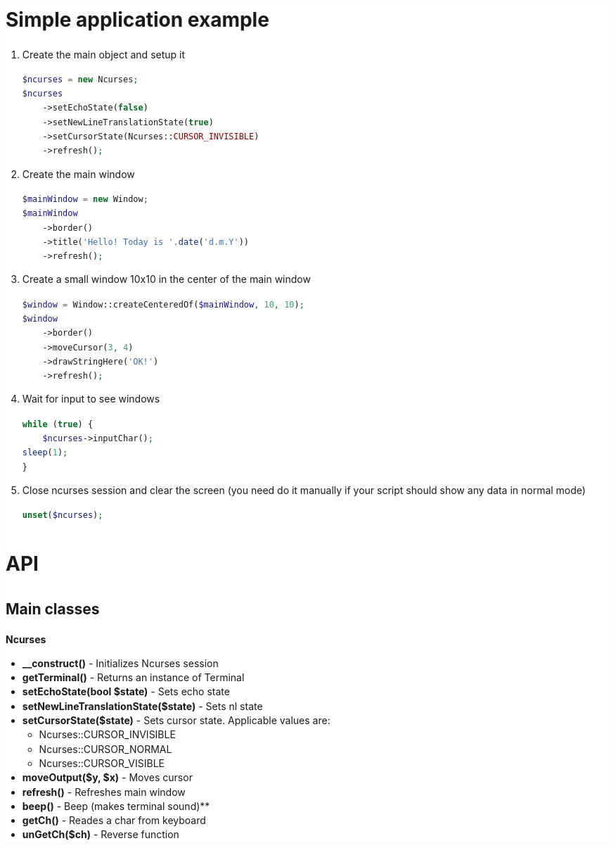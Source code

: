 # Simple application example

1. Create the main object and setup it
    ```php
    $ncurses = new Ncurses;
    $ncurses
    	->setEchoState(false)
    	->setNewLineTranslationState(true)
    	->setCursorState(Ncurses::CURSOR_INVISIBLE)
    	->refresh();
    ```

2. Create the main window
    ```php
    $mainWindow = new Window;
    $mainWindow
    	->border()
    	->title('Hello! Today is '.date('d.m.Y'))
    	->refresh();
    ```

3. Create a small window 10x10 in the center of the main window
    ```php
    $window = Window::createCenteredOf($mainWindow, 10, 10);
    $window
    	->border()
    	->moveCursor(3, 4)
    	->drawStringHere('OK!')
    	->refresh();
    ```

4. Wait for input to see windows
    ```php
    while (true) {
    	$ncurses->inputChar();
	sleep(1);
    }
    ```

5. Close ncurses session and clear the screen (you need do it manually if your script should show any data in normal mode)
    ```php
    unset($ncurses);
    ```

# API
## Main classes
**Ncurses**
- **__construct()** - Initializes Ncurses session
- **getTerminal()** - Returns an instance of Terminal
- **setEchoState(bool $state)** - Sets echo state
- **setNewLineTranslationState($state)** - Sets nl state
- **setCursorState($state)** - Sets cursor state. Applicable values are:
    - Ncurses::CURSOR_INVISIBLE
    - Ncurses::CURSOR_NORMAL
    - Ncurses::CURSOR_VISIBLE
- **moveOutput($y, $x)** - Moves cursor
- **refresh()** - Refreshes main window
- **beep()** - Beep (makes terminal sound)**
- **getCh()** - Reades a char from keyboard
- **unGetCh($ch)** - Reverse function